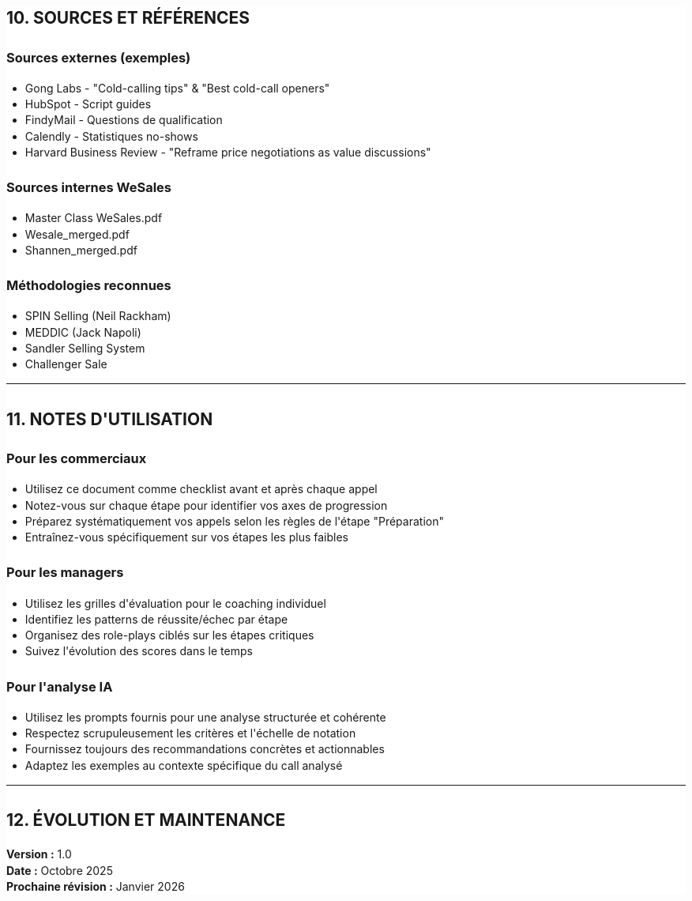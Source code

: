 
## 10. SOURCES ET RÉFÉRENCES

### Sources externes (exemples)
- Gong Labs - "Cold-calling tips" & "Best cold-call openers"
- HubSpot - Script guides
- FindyMail - Questions de qualification
- Calendly - Statistiques no-shows
- Harvard Business Review - "Reframe price negotiations as value discussions"

### Sources internes WeSales
- Master Class WeSales.pdf
- Wesale_merged.pdf
- Shannen_merged.pdf

### Méthodologies reconnues
- SPIN Selling (Neil Rackham)
- MEDDIC (Jack Napoli)
- Sandler Selling System
- Challenger Sale

---

## 11. NOTES D'UTILISATION

### Pour les commerciaux
- Utilisez ce document comme checklist avant et après chaque appel
- Notez-vous sur chaque étape pour identifier vos axes de progression
- Préparez systématiquement vos appels selon les règles de l'étape "Préparation"
- Entraînez-vous spécifiquement sur vos étapes les plus faibles

### Pour les managers
- Utilisez les grilles d'évaluation pour le coaching individuel
- Identifiez les patterns de réussite/échec par étape
- Organisez des role-plays ciblés sur les étapes critiques
- Suivez l'évolution des scores dans le temps

### Pour l'analyse IA
- Utilisez les prompts fournis pour une analyse structurée et cohérente
- Respectez scrupuleusement les critères et l'échelle de notation
- Fournissez toujours des recommandations concrètes et actionnables
- Adaptez les exemples au contexte spécifique du call analysé

---

## 12. ÉVOLUTION ET MAINTENANCE

**Version :** 1.0  
**Date :** Octobre 2025  
**Prochaine révision :** Janvier 2026
